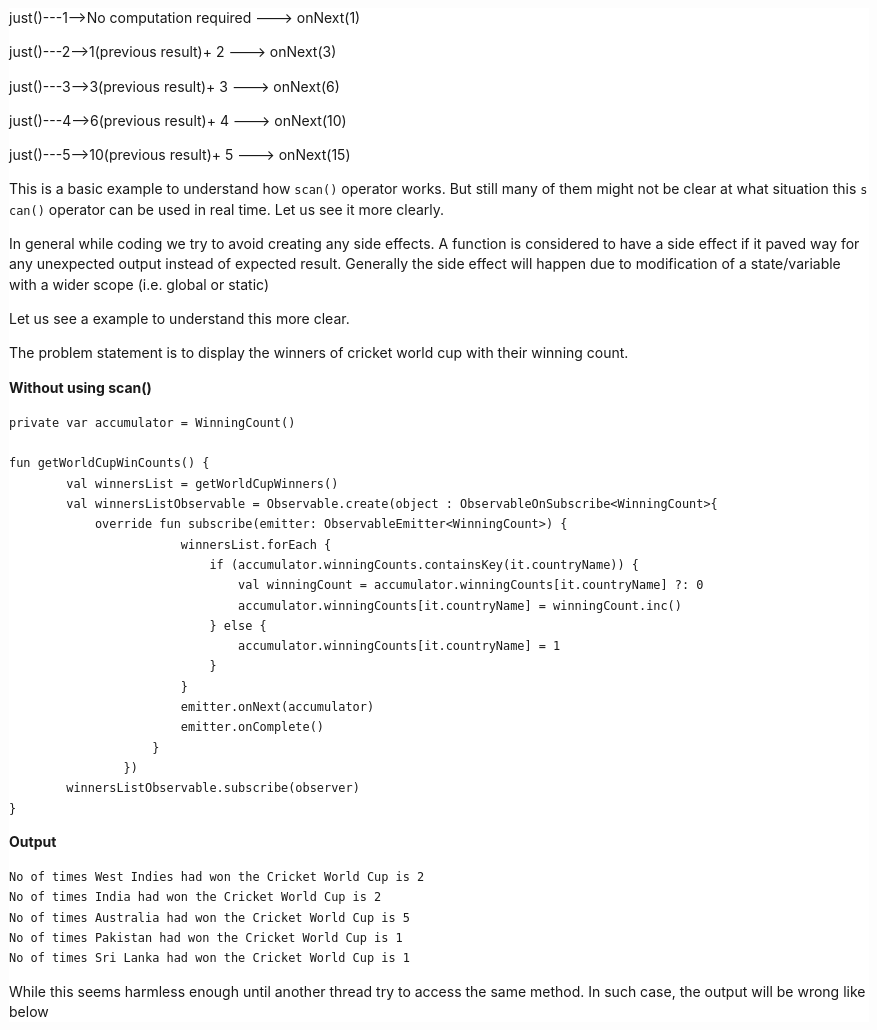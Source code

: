    
   just()---1-->No computation required ---> onNext(1)
            
   just()---2-->1(previous result)+ 2 ---> onNext(3)

   just()---3-->3(previous result)+ 3 ---> onNext(6)       

   just()---4-->6(previous result)+ 4 ---> onNext(10)

   just()---5-->10(previous result)+ 5 ---> onNext(15)  
   
This is a basic example to understand how `scan()` operator works. But still many of 
them might not be clear at what situation this `scan()` operator can be used in real time. 
Let us see it more clearly.

In general while coding we try to avoid creating any side effects. 
A function is considered to have a side effect if it paved way for any 
unexpected output instead of expected result. 
Generally the side effect will happen due to modification of a state/variable with a wider scope
(i.e. global or static)

Let us see a example to understand this more clear.

The problem statement is to display the winners of cricket 
world cup with their winning count.

**Without using scan()**

```
private var accumulator = WinningCount()

fun getWorldCupWinCounts() {
        val winnersList = getWorldCupWinners()
        val winnersListObservable = Observable.create(object : ObservableOnSubscribe<WinningCount>{
            override fun subscribe(emitter: ObservableEmitter<WinningCount>) {
                        winnersList.forEach {
                            if (accumulator.winningCounts.containsKey(it.countryName)) {
                                val winningCount = accumulator.winningCounts[it.countryName] ?: 0
                                accumulator.winningCounts[it.countryName] = winningCount.inc()
                            } else {
                                accumulator.winningCounts[it.countryName] = 1
                            }
                        }
                        emitter.onNext(accumulator)
                        emitter.onComplete()
                    }
                })
        winnersListObservable.subscribe(observer)
}
``` 

**Output**
```
No of times West Indies had won the Cricket World Cup is 2
No of times India had won the Cricket World Cup is 2
No of times Australia had won the Cricket World Cup is 5
No of times Pakistan had won the Cricket World Cup is 1
No of times Sri Lanka had won the Cricket World Cup is 1
```
While this seems harmless enough until another thread try to access the same method.
In such case, the output will be wrong like below
